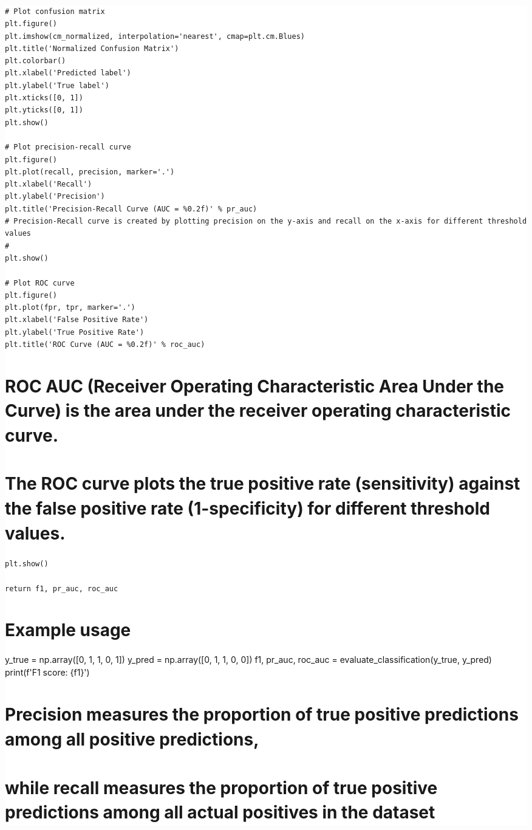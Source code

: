     # Plot confusion matrix
    plt.figure()
    plt.imshow(cm_normalized, interpolation='nearest', cmap=plt.cm.Blues)
    plt.title('Normalized Confusion Matrix')
    plt.colorbar()
    plt.xlabel('Predicted label')
    plt.ylabel('True label')
    plt.xticks([0, 1])
    plt.yticks([0, 1])
    plt.show()

    # Plot precision-recall curve
    plt.figure()
    plt.plot(recall, precision, marker='.')
    plt.xlabel('Recall')
    plt.ylabel('Precision')
    plt.title('Precision-Recall Curve (AUC = %0.2f)' % pr_auc)
    # Precision-Recall curve is created by plotting precision on the y-axis and recall on the x-axis for different threshold values
    #
    plt.show()

    # Plot ROC curve
    plt.figure()
    plt.plot(fpr, tpr, marker='.')
    plt.xlabel('False Positive Rate')
    plt.ylabel('True Positive Rate')
    plt.title('ROC Curve (AUC = %0.2f)' % roc_auc)

# ROC AUC (Receiver Operating Characteristic Area Under the Curve) is the area under the receiver operating characteristic curve.
# The ROC curve plots the true positive rate (sensitivity) against the false positive rate (1-specificity) for different threshold values.
    plt.show()

    return f1, pr_auc, roc_auc

# Example usage
y_true = np.array([0, 1, 1, 0, 1])
y_pred = np.array([0, 1, 1, 0, 0])
f1, pr_auc, roc_auc = evaluate_classification(y_true, y_pred)
print(f'F1 score: {f1}')
# Precision measures the proportion of true positive predictions among all positive predictions,
# while recall measures the proportion of true positive predictions among all actual positives in the dataset
